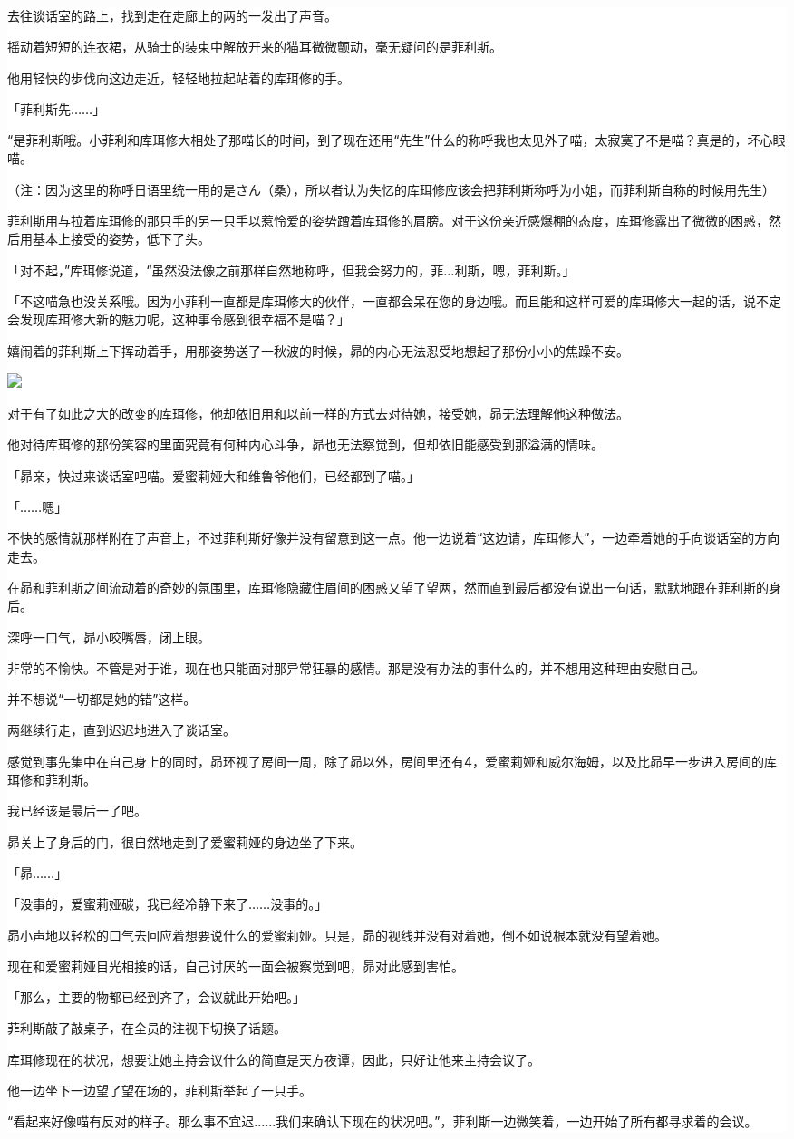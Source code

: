 去往谈话室的路上，找到走在走廊上的两的一发出了声音。

摇动着短短的连衣裙，从骑士的装束中解放开来的猫耳微微颤动，毫无疑问的是菲利斯。

他用轻快的步伐向这边走近，轻轻地拉起站着的库珥修的手。

「菲利斯先……」

“是菲利斯哦。小菲利和库珥修大相处了那喵长的时间，到了现在还用“先生”什么的称呼我也太见外了喵，太寂寞了不是喵？真是的，坏心眼喵。

（注：因为这里的称呼日语里统一用的是さん（桑），所以者认为失忆的库珥修应该会把菲利斯称呼为小姐，而菲利斯自称的时候用先生）

菲利斯用与拉着库珥修的那只手的另一只手以惹怜爱的姿势蹭着库珥修的肩膀。对于这份亲近感爆棚的态度，库珥修露出了微微的困惑，然后用基本上接受的姿势，低下了头。

「对不起，”库珥修说道，“虽然没法像之前那样自然地称呼，但我会努力的，菲…利斯，嗯，菲利斯。」

「不这喵急也没关系哦。因为小菲利一直都是库珥修大的伙伴，一直都会呆在您的身边哦。而且能和这样可爱的库珥修大一起的话，说不定会发现库珥修大新的魅力呢，这种事令感到很幸福不是喵？」

嬉闹着的菲利斯上下挥动着手，用那姿势送了一秋波的时候，昴的内心无法忍受地想起了那份小小的焦躁不安。

![](/res/img/article/chapter030/66.png)

对于有了如此之大的改变的库珥修，他却依旧用和以前一样的方式去对待她，接受她，昴无法理解他这种做法。

他对待库珥修的那份笑容的里面究竟有何种内心斗争，昴也无法察觉到，但却依旧能感受到那溢满的情味。

「昴亲，快过来谈话室吧喵。爱蜜莉娅大和维鲁爷他们，已经都到了喵。」

「……嗯」

不快的感情就那样附在了声音上，不过菲利斯好像并没有留意到这一点。他一边说着“这边请，库珥修大”，一边牵着她的手向谈话室的方向走去。

在昴和菲利斯之间流动着的奇妙的氛围里，库珥修隐藏住眉间的困惑又望了望两，然而直到最后都没有说出一句话，默默地跟在菲利斯的身后。

深呼一口气，昴小咬嘴唇，闭上眼。

非常的不愉快。不管是对于谁，现在也只能面对那异常狂暴的感情。那是没有办法的事什么的，并不想用这种理由安慰自己。

并不想说“一切都是她的错”这样。

两继续行走，直到迟迟地进入了谈话室。

感觉到事先集中在自己身上的同时，昴环视了房间一周，除了昴以外，房间里还有4，爱蜜莉娅和威尔海姆，以及比昴早一步进入房间的库珥修和菲利斯。

我已经该是最后一了吧。

昴关上了身后的门，很自然地走到了爱蜜莉娅的身边坐了下来。

「昴……」

「没事的，爱蜜莉娅碳，我已经冷静下来了……没事的。」

昴小声地以轻松的口气去回应着想要说什么的爱蜜莉娅。只是，昴的视线并没有对着她，倒不如说根本就没有望着她。

现在和爱蜜莉娅目光相接的话，自己讨厌的一面会被察觉到吧，昴对此感到害怕。

「那么，主要的物都已经到齐了，会议就此开始吧。」

菲利斯敲了敲桌子，在全员的注视下切换了话题。

库珥修现在的状况，想要让她主持会议什么的简直是天方夜谭，因此，只好让他来主持会议了。

他一边坐下一边望了望在场的，菲利斯举起了一只手。

“看起来好像喵有反对的样子。那么事不宜迟……我们来确认下现在的状况吧。”，菲利斯一边微笑着，一边开始了所有都寻求着的会议。
